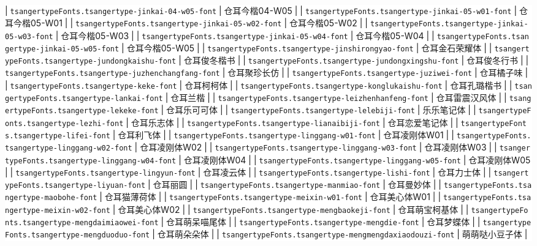 | `tsangertypeFonts.tsangertype-jinkai-04-w05-font`               | 仓耳今楷04-W05         |
| `tsangertypeFonts.tsangertype-jinkai-05-w01-font`               | 仓耳今楷05-W01         |
| `tsangertypeFonts.tsangertype-jinkai-05-w02-font`               | 仓耳今楷05-W02         |
| `tsangertypeFonts.tsangertype-jinkai-05-w03-font`               | 仓耳今楷05-W03         |
| `tsangertypeFonts.tsangertype-jinkai-05-w04-font`               | 仓耳今楷05-W04         |
| `tsangertypeFonts.tsangertype-jinkai-05-w05-font`               | 仓耳今楷05-W05         |
| `tsangertypeFonts.tsangertype-jinshirongyao-font`               | 仓耳金石荣耀体         |
| `tsangertypeFonts.tsangertype-jundongkaishu-font`               | 仓耳俊冬楷书           |
| `tsangertypeFonts.tsangertype-jundongxingshu-font`              | 仓耳俊冬行书           |
| `tsangertypeFonts.tsangertype-juzhenchangfang-font`             | 仓耳聚珍长仿           |
| `tsangertypeFonts.tsangertype-juziwei-font`                     | 仓耳橘子味             |
| `tsangertypeFonts.tsangertype-keke-font`                        | 仓耳柯柯体             |
| `tsangertypeFonts.tsangertype-konglukaishu-font`                | 仓耳孔璐楷书           |
| `tsangertypeFonts.tsangertype-lankai-font`                      | 仓耳兰楷               |
| `tsangertypeFonts.tsangertype-leizhenhanfeng-font`              | 仓耳雷震汉风体         |
| `tsangertypeFonts.tsangertype-lekeke-font`                      | 仓耳乐可可体           |
| `tsangertypeFonts.tsangertype-lelebiji-font`                    | 乐乐笔记体             |
| `tsangertypeFonts.tsangertype-lezhi-font`                       | 仓耳乐志体             |
| `tsangertypeFonts.tsangertype-lianaibiji-font`                  | 仓耳恋爱笔记体         |
| `tsangertypeFonts.tsangertype-lifei-font`                       | 仓耳利飞体             |
| `tsangertypeFonts.tsangertype-linggang-w01-font`                | 仓耳凌刚体W01          |
| `tsangertypeFonts.tsangertype-linggang-w02-font`                | 仓耳凌刚体W02          |
| `tsangertypeFonts.tsangertype-linggang-w03-font`                | 仓耳凌刚体W03          |
| `tsangertypeFonts.tsangertype-linggang-w04-font`                | 仓耳凌刚体W04          |
| `tsangertypeFonts.tsangertype-linggang-w05-font`                | 仓耳凌刚体W05          |
| `tsangertypeFonts.tsangertype-lingyun-font`                     | 仓耳凌云体             |
| `tsangertypeFonts.tsangertype-lishi-font`                       | 仓耳力士体             |
| `tsangertypeFonts.tsangertype-liyuan-font`                      | 仓耳丽圆               |
| `tsangertypeFonts.tsangertype-manmiao-font`                     | 仓耳曼妙体             |
| `tsangertypeFonts.tsangertype-maobohe-font`                     | 仓耳猫薄荷体           |
| `tsangertypeFonts.tsangertype-meixin-w01-font`                  | 仓耳美心体W01          |
| `tsangertypeFonts.tsangertype-meixin-w02-font`                  | 仓耳美心体W02          |
| `tsangertypeFonts.tsangertype-mengbaokeji-font`                 | 仓耳萌宝柯基体         |
| `tsangertypeFonts.tsangertype-mengdaimiaowei-font`              | 仓耳萌呆喵尾体         |
| `tsangertypeFonts.tsangertype-mengdie-font`                     | 仓耳梦蝶体             |
| `tsangertypeFonts.tsangertype-mengduoduo-font`                  | 仓耳萌朵朵体           |
| `tsangertypeFonts.tsangertype-mengmengdaxiaodouzi-font`         | 萌萌哒小豆子体         |